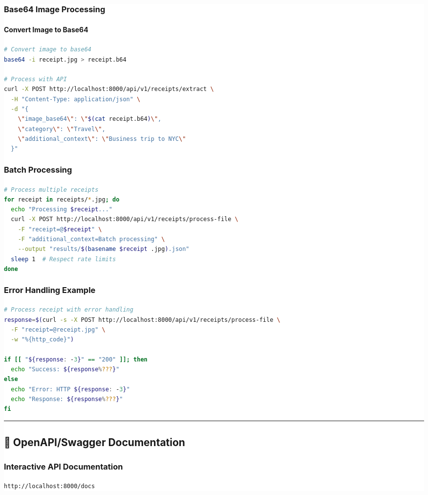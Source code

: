 ### Base64 Image Processing

#### Convert Image to Base64
```bash
# Convert image to base64
base64 -i receipt.jpg > receipt.b64

# Process with API
curl -X POST http://localhost:8000/api/v1/receipts/extract \
  -H "Content-Type: application/json" \
  -d "{
    \"image_base64\": \"$(cat receipt.b64)\",
    \"category\": \"Travel\",
    \"additional_context\": \"Business trip to NYC\"
  }"
```

### Batch Processing
```bash
# Process multiple receipts
for receipt in receipts/*.jpg; do
  echo "Processing $receipt..."
  curl -X POST http://localhost:8000/api/v1/receipts/process-file \
    -F "receipt=@$receipt" \
    -F "additional_context=Batch processing" \
    --output "results/$(basename $receipt .jpg).json"
  sleep 1  # Respect rate limits
done
```

### Error Handling Example
```bash
# Process receipt with error handling
response=$(curl -s -X POST http://localhost:8000/api/v1/receipts/process-file \
  -F "receipt=@receipt.jpg" \
  -w "%{http_code}")

if [[ "${response: -3}" == "200" ]]; then
  echo "Success: ${response%???}"
else
  echo "Error: HTTP ${response: -3}"
  echo "Response: ${response%???}"
fi
```

---

## 🔗 OpenAPI/Swagger Documentation

### Interactive API Documentation
```
http://localhost:8000/docs
```
